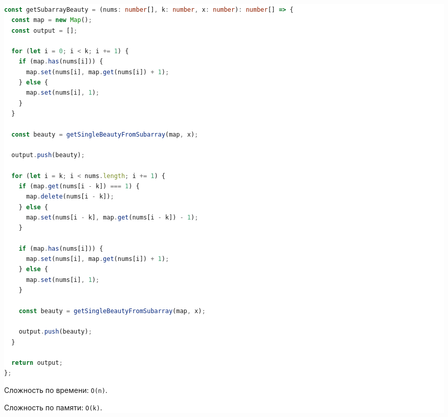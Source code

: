 ```typescript
const getSubarrayBeauty = (nums: number[], k: number, x: number): number[] => {
  const map = new Map();
  const output = [];

  for (let i = 0; i < k; i += 1) {
    if (map.has(nums[i])) {
      map.set(nums[i], map.get(nums[i]) + 1);
    } else {
      map.set(nums[i], 1);
    }
  }

  const beauty = getSingleBeautyFromSubarray(map, x);

  output.push(beauty);

  for (let i = k; i < nums.length; i += 1) {
    if (map.get(nums[i - k]) === 1) {
      map.delete(nums[i - k]);
    } else {
      map.set(nums[i - k], map.get(nums[i - k]) - 1);
    }

    if (map.has(nums[i])) {
      map.set(nums[i], map.get(nums[i]) + 1);
    } else {
      map.set(nums[i], 1);
    }

    const beauty = getSingleBeautyFromSubarray(map, x);

    output.push(beauty);
  }

  return output;
};
```

Сложность по времени: `O(n)`.

Сложность по памяти: `O(k)`.